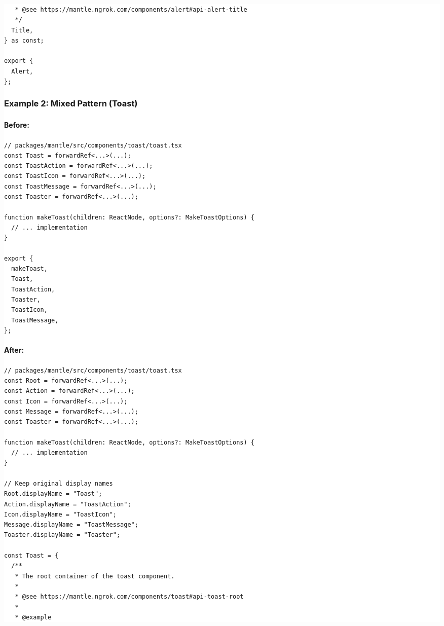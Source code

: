 ```tsx
   * @see https://mantle.ngrok.com/components/alert#api-alert-title
   */
  Title,
} as const;

export {
  Alert,
};
```

### Example 2: Mixed Pattern (Toast)

#### Before:

```tsx
// packages/mantle/src/components/toast/toast.tsx
const Toast = forwardRef<...>(...);
const ToastAction = forwardRef<...>(...);
const ToastIcon = forwardRef<...>(...);
const ToastMessage = forwardRef<...>(...);
const Toaster = forwardRef<...>(...);

function makeToast(children: ReactNode, options?: MakeToastOptions) {
  // ... implementation
}

export {
  makeToast,
  Toast,
  ToastAction,
  Toaster,
  ToastIcon,
  ToastMessage,
};
```

#### After:

```tsx
// packages/mantle/src/components/toast/toast.tsx
const Root = forwardRef<...>(...);
const Action = forwardRef<...>(...);
const Icon = forwardRef<...>(...);
const Message = forwardRef<...>(...);
const Toaster = forwardRef<...>(...);

function makeToast(children: ReactNode, options?: MakeToastOptions) {
  // ... implementation
}

// Keep original display names
Root.displayName = "Toast";
Action.displayName = "ToastAction";
Icon.displayName = "ToastIcon";
Message.displayName = "ToastMessage";
Toaster.displayName = "Toaster";

const Toast = {
  /**
   * The root container of the toast component.
   * 
   * @see https://mantle.ngrok.com/components/toast#api-toast-root
   * 
   * @example
```